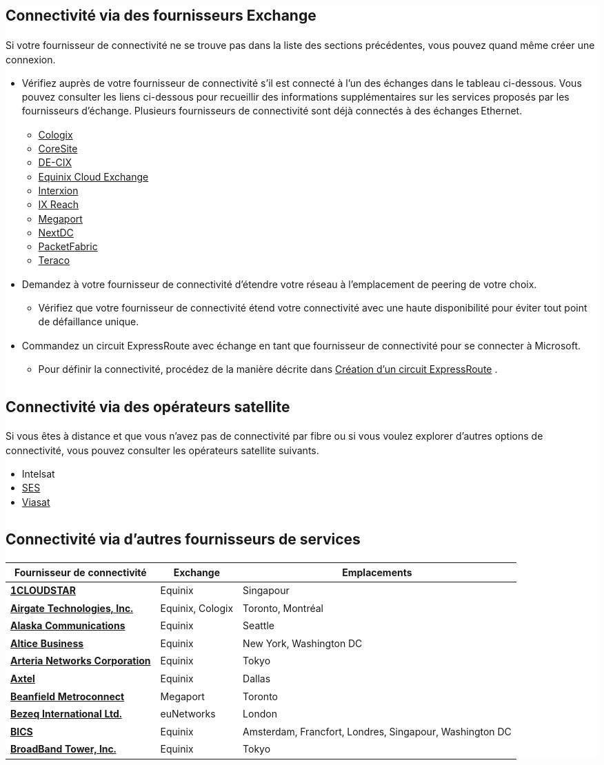 ## <a name="connectivity-through-exchange-providers"></a>Connectivité via des fournisseurs Exchange

Si votre fournisseur de connectivité ne se trouve pas dans la liste des sections précédentes, vous pouvez quand même créer une connexion.

* Vérifiez auprès de votre fournisseur de connectivité s’il est connecté à l’un des échanges dans le tableau ci-dessous. Vous pouvez consulter les liens ci-dessous pour recueillir des informations supplémentaires sur les services proposés par les fournisseurs d’échange. Plusieurs fournisseurs de connectivité sont déjà connectés à des échanges Ethernet.
  * [Cologix](https://www.cologix.com/)
  * [CoreSite](https://www.coresite.com/)
  * [DE-CIX](https://www.de-cix.net/en/de-cix-service-world/cloud-exchange)
  * [Equinix Cloud Exchange](https://www.equinix.com/services/interconnection-connectivity/cloud-exchange/)
  * [Interxion](https://www.interxion.com/products/interconnection/cloud-connect/)
  * [IX Reach](https://www.ixreach.com/partners/cloud-partners/microsoft-azure/)
  * [Megaport](https://www.megaport.com/services/microsoft-expressroute/)
  * [NextDC](https://www.nextdc.com/)
  * [PacketFabric](https://www.packetfabric.com/cloud-connectivity/microsoft-azure) 
  * [Teraco](https://www.teraco.co.za/platform-teraco/africa-cloud-exchange/)

* Demandez à votre fournisseur de connectivité d’étendre votre réseau à l’emplacement de peering de votre choix.
  * Vérifiez que votre fournisseur de connectivité étend votre connectivité avec une haute disponibilité pour éviter tout point de défaillance unique.
* Commandez un circuit ExpressRoute avec échange en tant que fournisseur de connectivité pour se connecter à Microsoft.
  * Pour définir la connectivité, procédez de la manière décrite dans [Création d’un circuit ExpressRoute](expressroute-howto-circuit-classic.md) .

## <a name="connectivity-through-satellite-operators"></a>Connectivité via des opérateurs satellite
Si vous êtes à distance et que vous n’avez pas de connectivité par fibre ou si vous voulez explorer d’autres options de connectivité, vous pouvez consulter les opérateurs satellite suivants. 

* Intelsat
* [SES](https://www.ses.com/networks/signature-solutions/signature-cloud/ses-and-azure-expressroute)
* [Viasat](http://www.directcloud.viasatbusiness.com/)

## <a name="connectivity-through-additional-service-providers"></a>Connectivité via d’autres fournisseurs de services

| **Fournisseur de connectivité** | **Exchange** | **Emplacements** |
| --- | --- | --- |
| **[1CLOUDSTAR](https://www.1cloudstar.com/service/cloudconnect-azure-expressroute/)** |Equinix |Singapour |
| **[Airgate Technologies, Inc.](https://www.airgate.ca/)** | Equinix, Cologix | Toronto, Montréal |
| **[Alaska Communications](https://www.alaskacommunications.com/For-Your-Business/Direct-Cloud-Service)** |Equinix |Seattle |
| **[Altice Business](https://golightpath.com/transport)** |Equinix |New York, Washington DC |
| **[Arteria Networks Corporation](https://www.arteria-net.com/business/service/cloud/sca/)** |Equinix |Tokyo |
| **[Axtel](https://alestra.mx/landing/expressrouteazure/)** |Equinix |Dallas|
| **[Beanfield Metroconnect](https://www.beanfield.com/business/cloud-exchange)** |Megaport |Toronto|
| **[Bezeq International Ltd.](https://www.bezeqint.net/english)** | euNetworks | London |
| **[BICS](https://bics.com/bics-solutions-suite/cloud-connect/)** | Equinix | Amsterdam, Francfort, Londres, Singapour, Washington DC |
| **[BroadBand Tower, Inc.](https://www.bbtower.co.jp/product-service/data-center/network/dcconnect-for-azure/)** | Equinix | Tokyo |
